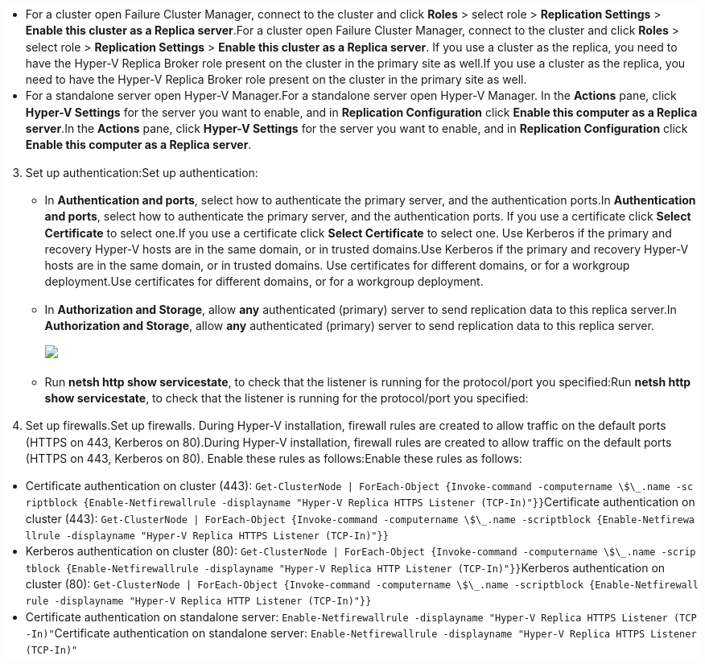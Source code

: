   * <span data-ttu-id="1f217-144">For a cluster open Failure Cluster Manager, connect to the cluster and click **Roles** > select role > **Replication Settings** > **Enable this cluster as a Replica server**.</span><span class="sxs-lookup"><span data-stu-id="1f217-144">For a cluster open Failure Cluster Manager, connect to the cluster and click **Roles** > select role > **Replication Settings** > **Enable this cluster as a Replica server**.</span></span> <span data-ttu-id="1f217-145">If you use a cluster as the replica, you need to have the Hyper-V Replica Broker role present on the cluster in the primary site as well.</span><span class="sxs-lookup"><span data-stu-id="1f217-145">If you use a cluster as the replica, you need to have the Hyper-V Replica Broker role present on the cluster in the primary site as well.</span></span>
   * <span data-ttu-id="1f217-146">For a standalone server open Hyper-V Manager.</span><span class="sxs-lookup"><span data-stu-id="1f217-146">For a standalone server open Hyper-V Manager.</span></span> <span data-ttu-id="1f217-147">In the **Actions** pane, click **Hyper-V Settings** for the server you want to enable, and in **Replication Configuration** click **Enable this computer as a Replica server**.</span><span class="sxs-lookup"><span data-stu-id="1f217-147">In the **Actions** pane, click **Hyper-V Settings** for the server you want to enable, and in **Replication Configuration** click **Enable this computer as a Replica server**.</span></span>
3. <span data-ttu-id="1f217-148">Set up authentication:</span><span class="sxs-lookup"><span data-stu-id="1f217-148">Set up authentication:</span></span>

   * <span data-ttu-id="1f217-149">In **Authentication and ports**, select how to authenticate the primary server, and the authentication ports.</span><span class="sxs-lookup"><span data-stu-id="1f217-149">In **Authentication and ports**, select how to authenticate the primary server, and the authentication ports.</span></span> <span data-ttu-id="1f217-150">If you use a certificate click **Select Certificate** to select one.</span><span class="sxs-lookup"><span data-stu-id="1f217-150">If you use a certificate click **Select Certificate** to select one.</span></span> <span data-ttu-id="1f217-151">Use Kerberos if the primary and recovery Hyper-V hosts are in the same domain, or in trusted domains.</span><span class="sxs-lookup"><span data-stu-id="1f217-151">Use Kerberos if the primary and recovery Hyper-V hosts are in the same domain, or in trusted domains.</span></span> <span data-ttu-id="1f217-152">Use certificates for different domains, or for a workgroup deployment.</span><span class="sxs-lookup"><span data-stu-id="1f217-152">Use certificates for different domains, or for a workgroup deployment.</span></span>
   * <span data-ttu-id="1f217-153">In **Authorization and Storage**, allow **any** authenticated (primary) server to send replication data to this replica server.</span><span class="sxs-lookup"><span data-stu-id="1f217-153">In **Authorization and Storage**, allow **any** authenticated (primary) server to send replication data to this replica server.</span></span>

     ![](https://docstestmedia1.blob.core.windows.net/azure-media/articles/site-recovery/media/site-recovery-capacity-planning-for-hyper-v-replication/image1.png)
   * <span data-ttu-id="1f217-154">Run **netsh http show servicestate**, to check that the listener is running for the protocol/port you specified:</span><span class="sxs-lookup"><span data-stu-id="1f217-154">Run **netsh http show servicestate**, to check that the listener is running for the protocol/port you specified:</span></span>  
4. <span data-ttu-id="1f217-155">Set up firewalls.</span><span class="sxs-lookup"><span data-stu-id="1f217-155">Set up firewalls.</span></span> <span data-ttu-id="1f217-156">During Hyper-V installation, firewall rules are created to allow traffic on the default ports (HTTPS on 443, Kerberos on 80).</span><span class="sxs-lookup"><span data-stu-id="1f217-156">During Hyper-V installation, firewall rules are created to allow traffic on the default ports (HTTPS on 443, Kerberos on 80).</span></span> <span data-ttu-id="1f217-157">Enable these rules as follows:</span><span class="sxs-lookup"><span data-stu-id="1f217-157">Enable these rules as follows:</span></span>
  - <span data-ttu-id="1f217-158">Certificate authentication on cluster (443): ``Get-ClusterNode | ForEach-Object {Invoke-command -computername \$\_.name -scriptblock {Enable-Netfirewallrule -displayname "Hyper-V Replica HTTPS Listener (TCP-In)"}}``</span><span class="sxs-lookup"><span data-stu-id="1f217-158">Certificate authentication on cluster (443): ``Get-ClusterNode | ForEach-Object {Invoke-command -computername \$\_.name -scriptblock {Enable-Netfirewallrule -displayname "Hyper-V Replica HTTPS Listener (TCP-In)"}}``</span></span>
  - <span data-ttu-id="1f217-159">Kerberos authentication on cluster (80): ``Get-ClusterNode | ForEach-Object {Invoke-command -computername \$\_.name -scriptblock {Enable-Netfirewallrule -displayname "Hyper-V Replica HTTP Listener (TCP-In)"}}``</span><span class="sxs-lookup"><span data-stu-id="1f217-159">Kerberos authentication on cluster (80): ``Get-ClusterNode | ForEach-Object {Invoke-command -computername \$\_.name -scriptblock {Enable-Netfirewallrule -displayname "Hyper-V Replica HTTP Listener (TCP-In)"}}``</span></span>
  - <span data-ttu-id="1f217-160">Certificate authentication on standalone server: ``Enable-Netfirewallrule -displayname "Hyper-V Replica HTTPS Listener (TCP-In)"``</span><span class="sxs-lookup"><span data-stu-id="1f217-160">Certificate authentication on standalone server: ``Enable-Netfirewallrule -displayname "Hyper-V Replica HTTPS Listener (TCP-In)"``</span></span>